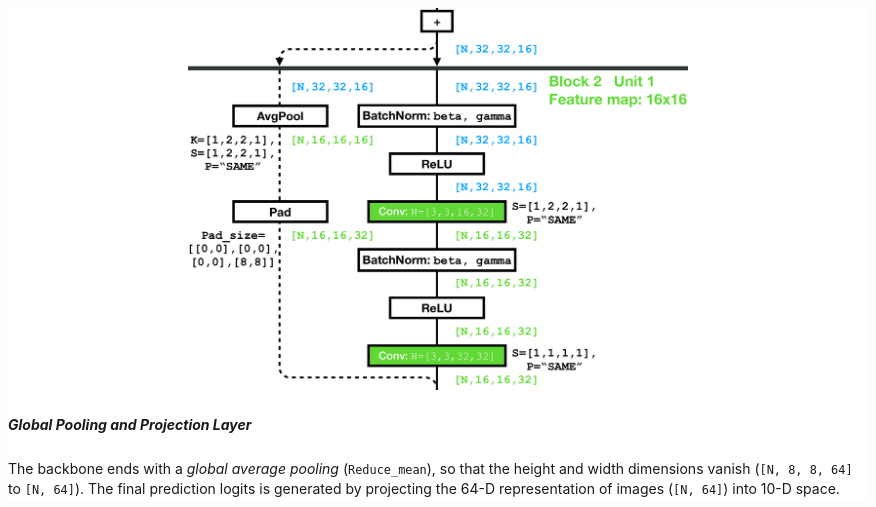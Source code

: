 <p align="center"><img src="files/shortcut.png" width="500"></p>

##### Global Pooling and Projection Layer
The backbone ends with a *global average pooling* (`Reduce_mean`), so that the height and width dimensions vanish (`[N, 8, 8, 64]` to `[N, 64]`). The final prediction logits is generated by projecting the 64-D representation of images (`[N, 64]`) into 10-D space.
